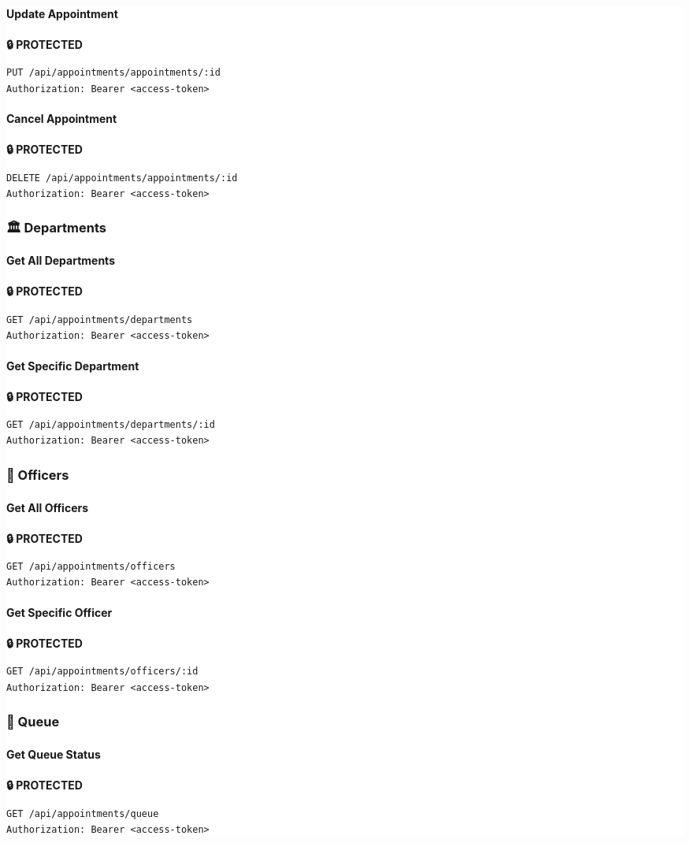 #### Update Appointment
**🔒 PROTECTED**
```
PUT /api/appointments/appointments/:id
Authorization: Bearer <access-token>
```

#### Cancel Appointment
**🔒 PROTECTED**
```
DELETE /api/appointments/appointments/:id
Authorization: Bearer <access-token>
```

### 🏛️ Departments

#### Get All Departments
**🔒 PROTECTED**
```
GET /api/appointments/departments
Authorization: Bearer <access-token>
```

#### Get Specific Department
**🔒 PROTECTED**
```
GET /api/appointments/departments/:id
Authorization: Bearer <access-token>
```

### 👮 Officers

#### Get All Officers
**🔒 PROTECTED**
```
GET /api/appointments/officers
Authorization: Bearer <access-token>
```

#### Get Specific Officer
**🔒 PROTECTED**
```
GET /api/appointments/officers/:id
Authorization: Bearer <access-token>
```

### 🔄 Queue

#### Get Queue Status
**🔒 PROTECTED**
```
GET /api/appointments/queue
Authorization: Bearer <access-token>
```
